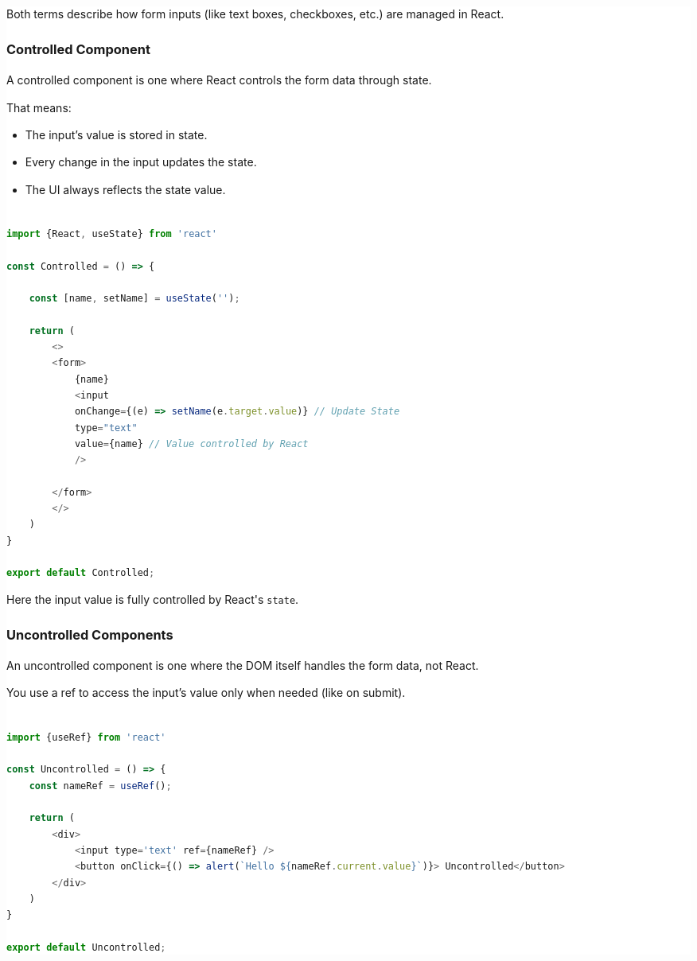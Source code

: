 Both terms describe how form inputs (like text boxes, checkboxes, etc.) are managed in React.


### Controlled Component

A controlled component is one where React controls the form data through state.

That means:

- The input’s value is stored in state.

- Every change in the input updates the state.

- The UI always reflects the state value.

```js

import {React, useState} from 'react'

const Controlled = () => {

    const [name, setName] = useState('');

    return (
        <>
        <form>
            {name}
            <input
            onChange={(e) => setName(e.target.value)} // Update State
            type="text"
            value={name} // Value controlled by React
            />

        </form>
        </>
    )
}

export default Controlled;


```

Here the input value is fully controlled by React's `state`.

### Uncontrolled Components

An uncontrolled component is one where the DOM itself handles the form data, not React.

You use a ref to access the input’s value only when needed (like on submit).

```js

import {useRef} from 'react'

const Uncontrolled = () => {
    const nameRef = useRef();

    return (
        <div>
            <input type='text' ref={nameRef} />
            <button onClick={() => alert(`Hello ${nameRef.current.value}`)}> Uncontrolled</button>
        </div>
    )
}

export default Uncontrolled;

```